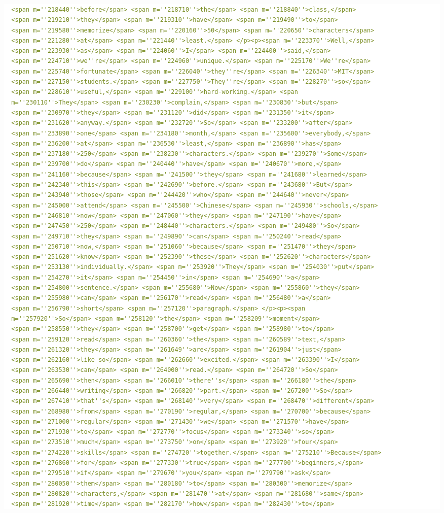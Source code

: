 ```yaml
  <span m=''218440''>before</span> <span m=''218710''>the</span> <span m=''218840''>class,</span>
  <span m=''219210''>they</span> <span m=''219310''>have</span> <span m=''219490''>to</span>
  <span m=''219580''>memorize</span> <span m=''220160''>50</span> <span m=''220650''>characters</span>
  <span m=''221280''>at</span> <span m=''221440''>least.</span> </p><p><span m=''223370''>Well,</span>
  <span m=''223930''>as</span> <span m=''224060''>I</span> <span m=''224400''>said,</span>
  <span m=''224710''>we''re</span> <span m=''224960''>unique.</span> <span m=''225170''>We''re</span>
  <span m=''225740''>fortunate</span> <span m=''226040''>they''re</span> <span m=''226340''>MIT</span>
  <span m=''227150''>students.</span> <span m=''227750''>They''re</span> <span m=''228270''>so</span>
  <span m=''228610''>useful,</span> <span m=''229100''>hard-working.</span> <span
  m=''230110''>They</span> <span m=''230230''>complain,</span> <span m=''230830''>but</span>
  <span m=''230970''>they</span> <span m=''231120''>did</span> <span m=''231350''>it</span>
  <span m=''231620''>anyway.</span> <span m=''232720''>So</span> <span m=''233200''>after</span>
  <span m=''233890''>one</span> <span m=''234180''>month,</span> <span m=''235600''>everybody,</span>
  <span m=''236200''>at</span> <span m=''236530''>least,</span> <span m=''236890''>has</span>
  <span m=''237180''>250</span> <span m=''238230''>characters.</span> <span m=''239270''>Some</span>
  <span m=''239700''>do</span> <span m=''240440''>have</span> <span m=''240670''>more,</span>
  <span m=''241160''>because</span> <span m=''241500''>they</span> <span m=''241680''>learned</span>
  <span m=''242340''>this</span> <span m=''242690''>before.</span> <span m=''243680''>But</span>
  <span m=''243940''>those</span> <span m=''244420''>who</span> <span m=''244640''>never</span>
  <span m=''245000''>attend</span> <span m=''245500''>Chinese</span> <span m=''245930''>schools,</span>
  <span m=''246810''>now</span> <span m=''247060''>they</span> <span m=''247190''>have</span>
  <span m=''247450''>250</span> <span m=''248440''>characters.</span> <span m=''249480''>So</span>
  <span m=''249710''>they</span> <span m=''249890''>can</span> <span m=''250240''>read</span>
  <span m=''250710''>now,</span> <span m=''251060''>because</span> <span m=''251470''>they</span>
  <span m=''251620''>know</span> <span m=''252390''>these</span> <span m=''252620''>characters</span>
  <span m=''253130''>individually.</span> <span m=''253920''>They</span> <span m=''254030''>put</span>
  <span m=''254270''>it</span> <span m=''254450''>in</span> <span m=''254690''>a</span>
  <span m=''254800''>sentence.</span> <span m=''255680''>Now</span> <span m=''255860''>they</span>
  <span m=''255980''>can</span> <span m=''256170''>read</span> <span m=''256480''>a</span>
  <span m=''256790''>short</span> <span m=''257120''>paragraph.</span> </p><p><span
  m=''257920''>So</span> <span m=''258120''>the</span> <span m=''258209''>moment</span>
  <span m=''258550''>they</span> <span m=''258700''>get</span> <span m=''258980''>to</span>
  <span m=''259120''>read</span> <span m=''260360''>the</span> <span m=''260589''>text,</span>
  <span m=''261320''>they</span> <span m=''261649''>are</span> <span m=''261904''>just</span>
  <span m=''262160''>like so</span> <span m=''262660''>excited.</span> <span m=''263390''>I</span>
  <span m=''263530''>can</span> <span m=''264000''>read.</span> <span m=''264720''>So</span>
  <span m=''265690''>then</span> <span m=''266010''>there''s</span> <span m=''266180''>the</span>
  <span m=''266440''>writing</span> <span m=''266820''>part.</span> <span m=''267200''>So</span>
  <span m=''267410''>that''s</span> <span m=''268140''>very</span> <span m=''268470''>different</span>
  <span m=''268980''>from</span> <span m=''270190''>regular,</span> <span m=''270700''>because</span>
  <span m=''271000''>regular</span> <span m=''271430''>we</span> <span m=''271570''>have</span>
  <span m=''271930''>to</span> <span m=''272770''>focus</span> <span m=''273340''>so</span>
  <span m=''273510''>much</span> <span m=''273750''>on</span> <span m=''273920''>four</span>
  <span m=''274220''>skills</span> <span m=''274720''>together.</span> <span m=''275210''>Because</span>
  <span m=''276860''>for</span> <span m=''277330''>true</span> <span m=''277700''>beginners,</span>
  <span m=''279510''>if</span> <span m=''279670''>you</span> <span m=''279790''>ask</span>
  <span m=''280050''>them</span> <span m=''280180''>to</span> <span m=''280300''>memorize</span>
  <span m=''280820''>characters,</span> <span m=''281470''>at</span> <span m=''281680''>same</span>
  <span m=''281920''>time</span> <span m=''282170''>how</span> <span m=''282430''>to</span>
```